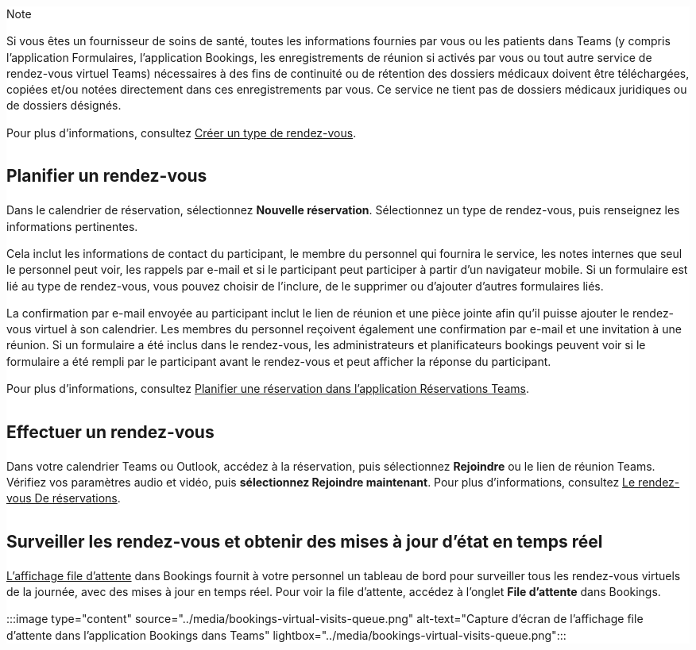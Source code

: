 > [!NOTE]
> Si vous êtes un fournisseur de soins de santé, toutes les informations fournies par vous ou les patients dans Teams (y compris l’application Formulaires, l’application Bookings, les enregistrements de réunion si activés par vous ou tout autre service de rendez-vous virtuel Teams) nécessaires à des fins de continuité ou de rétention des dossiers médicaux doivent être téléchargées, copiées et/ou notées directement dans ces enregistrements par vous. Ce service ne tient pas de dossiers médicaux juridiques ou de dossiers désignés.

Pour plus d’informations, consultez [Créer un type de rendez-vous](https://support.microsoft.com/office/create-an-appointment-type-810eac77-6a65-4dc8-964d-c00eadf43887).

## <a name="schedule-an-appointment"></a>Planifier un rendez-vous

Dans le calendrier de réservation, sélectionnez **Nouvelle réservation**. Sélectionnez un type de rendez-vous, puis renseignez les informations pertinentes.

Cela inclut les informations de contact du participant, le membre du personnel qui fournira le service, les notes internes que seul le personnel peut voir, les rappels par e-mail et si le participant peut participer à partir d’un navigateur mobile. Si un formulaire est lié au type de rendez-vous, vous pouvez choisir de l’inclure, de le supprimer ou d’ajouter d’autres formulaires liés.

La confirmation par e-mail envoyée au participant inclut le lien de réunion et une pièce jointe afin qu’il puisse ajouter le rendez-vous virtuel à son calendrier. Les membres du personnel reçoivent également une confirmation par e-mail et une invitation à une réunion. Si un formulaire a été inclus dans le rendez-vous, les administrateurs et planificateurs bookings peuvent voir si le formulaire a été rempli par le participant avant le rendez-vous et peut afficher la réponse du participant.

Pour plus d’informations, consultez [Planifier une réservation dans l’application Réservations Teams](https://support.microsoft.com/office/schedule-a-booking-in-the-teams-bookings-app-e275049d-0d0f-4161-8526-461a9f29439f).

## <a name="conduct-an-appointment"></a>Effectuer un rendez-vous

Dans votre calendrier Teams ou Outlook, accédez à la réservation, puis sélectionnez **Rejoindre** ou le lien de réunion Teams. Vérifiez vos paramètres audio et vidéo, puis **sélectionnez Rejoindre maintenant**. Pour plus d’informations, consultez [Le rendez-vous De réservations](https://support.microsoft.com/office/conduct-a-bookings-appointment-a86a4007-e26c-4909-9893-f7036e2747cd).

## <a name="monitor-appointments-and-get-real-time-status-updates"></a>Surveiller les rendez-vous et obtenir des mises à jour d’état en temps réel

[L’affichage file d’attente](https://support.microsoft.com/office/queue-view-in-bookings-3eea2840-a1e0-4bcd-8e09-d3cf51c184d6) dans Bookings fournit à votre personnel un tableau de bord pour surveiller tous les rendez-vous virtuels de la journée, avec des mises à jour en temps réel. Pour voir la file d’attente, accédez à l’onglet **File d’attente** dans Bookings.

:::image type="content" source="../media/bookings-virtual-visits-queue.png" alt-text="Capture d’écran de l’affichage file d’attente dans l’application Bookings dans Teams" lightbox="../media/bookings-virtual-visits-queue.png":::
